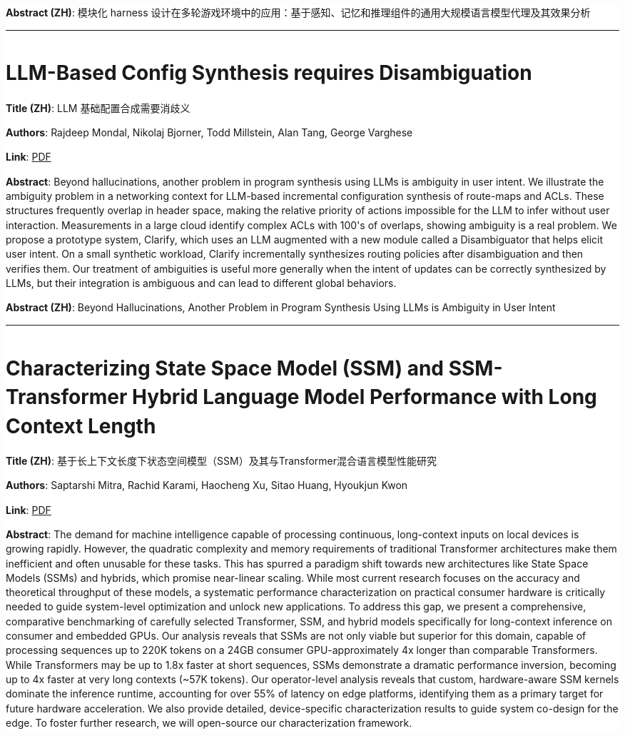 **Abstract (ZH)**: 模块化 harness 设计在多轮游戏环境中的应用：基于感知、记忆和推理组件的通用大规模语言模型代理及其效果分析 

---
# LLM-Based Config Synthesis requires Disambiguation 

**Title (ZH)**: LLM 基础配置合成需要消歧义 

**Authors**: Rajdeep Mondal, Nikolaj Bjorner, Todd Millstein, Alan Tang, George Varghese  

**Link**: [PDF](https://arxiv.org/pdf/2507.12443)  

**Abstract**: Beyond hallucinations, another problem in program synthesis using LLMs is ambiguity in user intent. We illustrate the ambiguity problem in a networking context for LLM-based incremental configuration synthesis of route-maps and ACLs. These structures frequently overlap in header space, making the relative priority of actions impossible for the LLM to infer without user interaction. Measurements in a large cloud identify complex ACLs with 100's of overlaps, showing ambiguity is a real problem. We propose a prototype system, Clarify, which uses an LLM augmented with a new module called a Disambiguator that helps elicit user intent. On a small synthetic workload, Clarify incrementally synthesizes routing policies after disambiguation and then verifies them. Our treatment of ambiguities is useful more generally when the intent of updates can be correctly synthesized by LLMs, but their integration is ambiguous and can lead to different global behaviors. 

**Abstract (ZH)**: Beyond Hallucinations, Another Problem in Program Synthesis Using LLMs is Ambiguity in User Intent 

---
# Characterizing State Space Model (SSM) and SSM-Transformer Hybrid Language Model Performance with Long Context Length 

**Title (ZH)**: 基于长上下文长度下状态空间模型（SSM）及其与Transformer混合语言模型性能研究 

**Authors**: Saptarshi Mitra, Rachid Karami, Haocheng Xu, Sitao Huang, Hyoukjun Kwon  

**Link**: [PDF](https://arxiv.org/pdf/2507.12442)  

**Abstract**: The demand for machine intelligence capable of processing continuous, long-context inputs on local devices is growing rapidly. However, the quadratic complexity and memory requirements of traditional Transformer architectures make them inefficient and often unusable for these tasks. This has spurred a paradigm shift towards new architectures like State Space Models (SSMs) and hybrids, which promise near-linear scaling. While most current research focuses on the accuracy and theoretical throughput of these models, a systematic performance characterization on practical consumer hardware is critically needed to guide system-level optimization and unlock new applications.
To address this gap, we present a comprehensive, comparative benchmarking of carefully selected Transformer, SSM, and hybrid models specifically for long-context inference on consumer and embedded GPUs. Our analysis reveals that SSMs are not only viable but superior for this domain, capable of processing sequences up to 220K tokens on a 24GB consumer GPU-approximately 4x longer than comparable Transformers. While Transformers may be up to 1.8x faster at short sequences, SSMs demonstrate a dramatic performance inversion, becoming up to 4x faster at very long contexts (~57K tokens). Our operator-level analysis reveals that custom, hardware-aware SSM kernels dominate the inference runtime, accounting for over 55% of latency on edge platforms, identifying them as a primary target for future hardware acceleration. We also provide detailed, device-specific characterization results to guide system co-design for the edge. To foster further research, we will open-source our characterization framework. 

